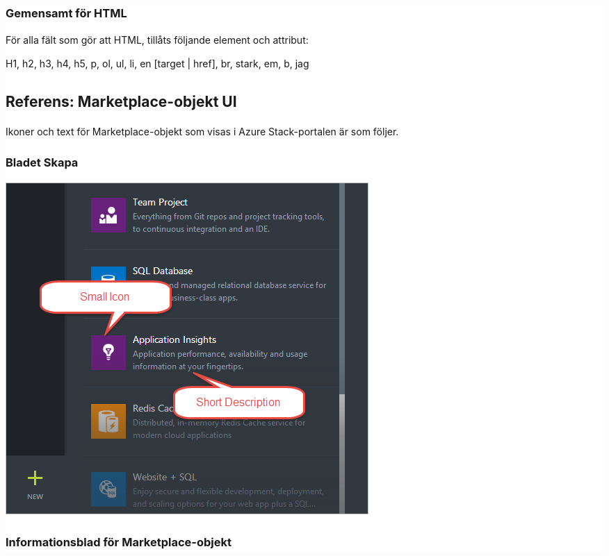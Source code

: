 ### <a name="html-sanitization"></a>Gemensamt för HTML
För alla fält som gör att HTML, tillåts följande element och attribut:

H1, h2, h3, h4, h5, p, ol, ul, li, en [target | href], br, stark, em, b, jag

## <a name="reference-marketplace-item-ui"></a>Referens: Marketplace-objekt UI
Ikoner och text för Marketplace-objekt som visas i Azure Stack-portalen är som följer.

### <a name="create-blade"></a>Bladet Skapa
![Bladet Skapa](media/azure-stack-marketplace-item-ui-reference/image1.png)

### <a name="marketplace-item-details-blade"></a>Informationsblad för Marketplace-objekt